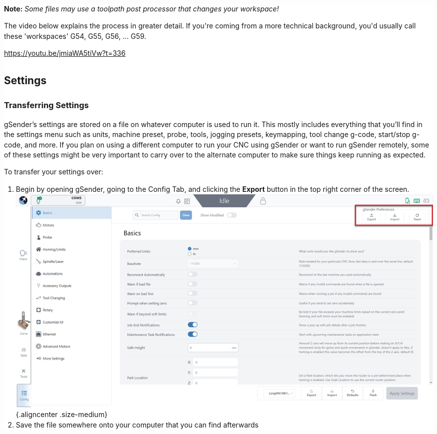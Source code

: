 **Note:** *Some files may use a toolpath post processor that changes your workspace!*

The video below explains the process in greater detail. If you're coming from a more technical background, you'd usually call these 'workspaces' G54, G55, G56, ... G59.

https://youtu.be/jmiaWA5tiVw?t=336

## Settings

### Transferring Settings

gSender’s settings are stored on a file on whatever computer is used to run it. This mostly includes everything that you’ll find in the settings menu such as units, machine preset, probe, tools, jogging presets, keymapping, tool change g-code, start/stop g-code, and more. If you plan on using a different computer to run your CNC using gSender or want to run gSender remotely, some of these settings might be very important to carry over to the alternate computer to make sure things keep running as expected.

To transfer your settings over:

1. Begin by opening gSender, going to the Config Tab, and clicking the **Export** button in the top right corner of the screen.
  ![](/_images/_gsender/_features/gs_fe_preferences.jpg){.aligncenter .size-medium}
1. Save the file somewhere onto your computer that you can find afterwards